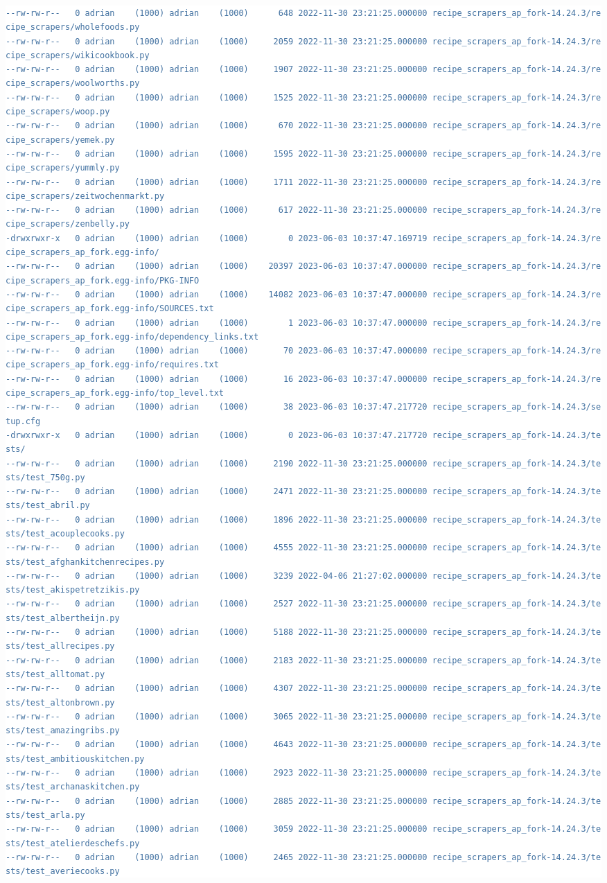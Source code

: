```diff
--rw-rw-r--   0 adrian    (1000) adrian    (1000)      648 2022-11-30 23:21:25.000000 recipe_scrapers_ap_fork-14.24.3/recipe_scrapers/wholefoods.py
--rw-rw-r--   0 adrian    (1000) adrian    (1000)     2059 2022-11-30 23:21:25.000000 recipe_scrapers_ap_fork-14.24.3/recipe_scrapers/wikicookbook.py
--rw-rw-r--   0 adrian    (1000) adrian    (1000)     1907 2022-11-30 23:21:25.000000 recipe_scrapers_ap_fork-14.24.3/recipe_scrapers/woolworths.py
--rw-rw-r--   0 adrian    (1000) adrian    (1000)     1525 2022-11-30 23:21:25.000000 recipe_scrapers_ap_fork-14.24.3/recipe_scrapers/woop.py
--rw-rw-r--   0 adrian    (1000) adrian    (1000)      670 2022-11-30 23:21:25.000000 recipe_scrapers_ap_fork-14.24.3/recipe_scrapers/yemek.py
--rw-rw-r--   0 adrian    (1000) adrian    (1000)     1595 2022-11-30 23:21:25.000000 recipe_scrapers_ap_fork-14.24.3/recipe_scrapers/yummly.py
--rw-rw-r--   0 adrian    (1000) adrian    (1000)     1711 2022-11-30 23:21:25.000000 recipe_scrapers_ap_fork-14.24.3/recipe_scrapers/zeitwochenmarkt.py
--rw-rw-r--   0 adrian    (1000) adrian    (1000)      617 2022-11-30 23:21:25.000000 recipe_scrapers_ap_fork-14.24.3/recipe_scrapers/zenbelly.py
-drwxrwxr-x   0 adrian    (1000) adrian    (1000)        0 2023-06-03 10:37:47.169719 recipe_scrapers_ap_fork-14.24.3/recipe_scrapers_ap_fork.egg-info/
--rw-rw-r--   0 adrian    (1000) adrian    (1000)    20397 2023-06-03 10:37:47.000000 recipe_scrapers_ap_fork-14.24.3/recipe_scrapers_ap_fork.egg-info/PKG-INFO
--rw-rw-r--   0 adrian    (1000) adrian    (1000)    14082 2023-06-03 10:37:47.000000 recipe_scrapers_ap_fork-14.24.3/recipe_scrapers_ap_fork.egg-info/SOURCES.txt
--rw-rw-r--   0 adrian    (1000) adrian    (1000)        1 2023-06-03 10:37:47.000000 recipe_scrapers_ap_fork-14.24.3/recipe_scrapers_ap_fork.egg-info/dependency_links.txt
--rw-rw-r--   0 adrian    (1000) adrian    (1000)       70 2023-06-03 10:37:47.000000 recipe_scrapers_ap_fork-14.24.3/recipe_scrapers_ap_fork.egg-info/requires.txt
--rw-rw-r--   0 adrian    (1000) adrian    (1000)       16 2023-06-03 10:37:47.000000 recipe_scrapers_ap_fork-14.24.3/recipe_scrapers_ap_fork.egg-info/top_level.txt
--rw-rw-r--   0 adrian    (1000) adrian    (1000)       38 2023-06-03 10:37:47.217720 recipe_scrapers_ap_fork-14.24.3/setup.cfg
-drwxrwxr-x   0 adrian    (1000) adrian    (1000)        0 2023-06-03 10:37:47.217720 recipe_scrapers_ap_fork-14.24.3/tests/
--rw-rw-r--   0 adrian    (1000) adrian    (1000)     2190 2022-11-30 23:21:25.000000 recipe_scrapers_ap_fork-14.24.3/tests/test_750g.py
--rw-rw-r--   0 adrian    (1000) adrian    (1000)     2471 2022-11-30 23:21:25.000000 recipe_scrapers_ap_fork-14.24.3/tests/test_abril.py
--rw-rw-r--   0 adrian    (1000) adrian    (1000)     1896 2022-11-30 23:21:25.000000 recipe_scrapers_ap_fork-14.24.3/tests/test_acouplecooks.py
--rw-rw-r--   0 adrian    (1000) adrian    (1000)     4555 2022-11-30 23:21:25.000000 recipe_scrapers_ap_fork-14.24.3/tests/test_afghankitchenrecipes.py
--rw-rw-r--   0 adrian    (1000) adrian    (1000)     3239 2022-04-06 21:27:02.000000 recipe_scrapers_ap_fork-14.24.3/tests/test_akispetretzikis.py
--rw-rw-r--   0 adrian    (1000) adrian    (1000)     2527 2022-11-30 23:21:25.000000 recipe_scrapers_ap_fork-14.24.3/tests/test_albertheijn.py
--rw-rw-r--   0 adrian    (1000) adrian    (1000)     5188 2022-11-30 23:21:25.000000 recipe_scrapers_ap_fork-14.24.3/tests/test_allrecipes.py
--rw-rw-r--   0 adrian    (1000) adrian    (1000)     2183 2022-11-30 23:21:25.000000 recipe_scrapers_ap_fork-14.24.3/tests/test_alltomat.py
--rw-rw-r--   0 adrian    (1000) adrian    (1000)     4307 2022-11-30 23:21:25.000000 recipe_scrapers_ap_fork-14.24.3/tests/test_altonbrown.py
--rw-rw-r--   0 adrian    (1000) adrian    (1000)     3065 2022-11-30 23:21:25.000000 recipe_scrapers_ap_fork-14.24.3/tests/test_amazingribs.py
--rw-rw-r--   0 adrian    (1000) adrian    (1000)     4643 2022-11-30 23:21:25.000000 recipe_scrapers_ap_fork-14.24.3/tests/test_ambitiouskitchen.py
--rw-rw-r--   0 adrian    (1000) adrian    (1000)     2923 2022-11-30 23:21:25.000000 recipe_scrapers_ap_fork-14.24.3/tests/test_archanaskitchen.py
--rw-rw-r--   0 adrian    (1000) adrian    (1000)     2885 2022-11-30 23:21:25.000000 recipe_scrapers_ap_fork-14.24.3/tests/test_arla.py
--rw-rw-r--   0 adrian    (1000) adrian    (1000)     3059 2022-11-30 23:21:25.000000 recipe_scrapers_ap_fork-14.24.3/tests/test_atelierdeschefs.py
--rw-rw-r--   0 adrian    (1000) adrian    (1000)     2465 2022-11-30 23:21:25.000000 recipe_scrapers_ap_fork-14.24.3/tests/test_averiecooks.py
```